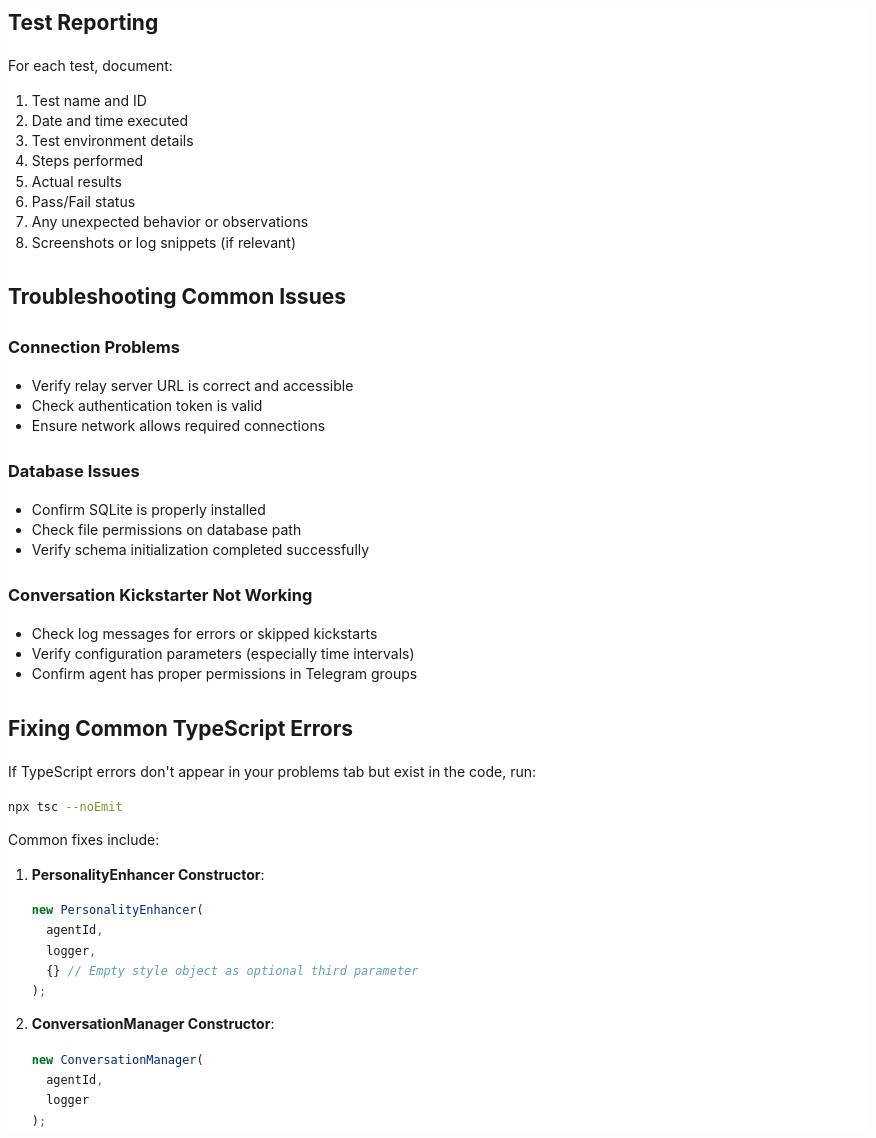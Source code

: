 ## Test Reporting

For each test, document:

1. Test name and ID
2. Date and time executed
3. Test environment details
4. Steps performed
5. Actual results
6. Pass/Fail status
7. Any unexpected behavior or observations
8. Screenshots or log snippets (if relevant)

## Troubleshooting Common Issues

### Connection Problems
- Verify relay server URL is correct and accessible
- Check authentication token is valid
- Ensure network allows required connections

### Database Issues
- Confirm SQLite is properly installed
- Check file permissions on database path
- Verify schema initialization completed successfully

### Conversation Kickstarter Not Working
- Check log messages for errors or skipped kickstarts
- Verify configuration parameters (especially time intervals)
- Confirm agent has proper permissions in Telegram groups

## Fixing Common TypeScript Errors

If TypeScript errors don't appear in your problems tab but exist in the code, run:

```bash
npx tsc --noEmit
```

Common fixes include:

1. **PersonalityEnhancer Constructor**:
   ```typescript
   new PersonalityEnhancer(
     agentId,
     logger,
     {} // Empty style object as optional third parameter
   );
   ```

2. **ConversationManager Constructor**:
   ```typescript
   new ConversationManager(
     agentId,
     logger
   );
   ```

